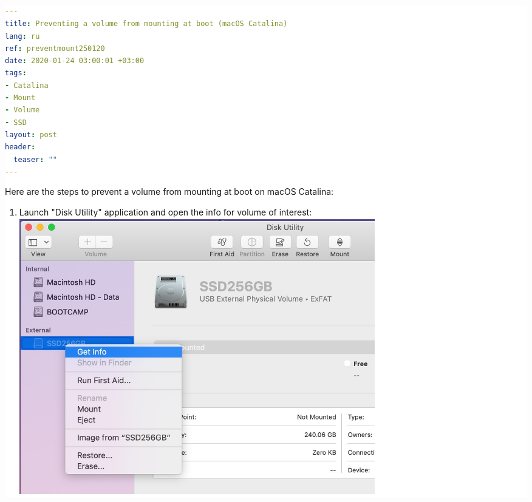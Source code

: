 ```yaml
---
title: Preventing a volume from mounting at boot (macOS Catalina)
lang: ru
ref: preventmount250120
date: 2020-01-24 03:00:01 +03:00
tags:
- Catalina
- Mount
- Volume
- SSD
layout: post
header:
  teaser: ""
---
```


Here are the steps to prevent a volume from mounting at boot on macOS Catalina:

1. Launch "Disk Utility" application and open the info for volume of interest: <img src="/images/prevent-mount/checkuuid.jpg" width="70%">